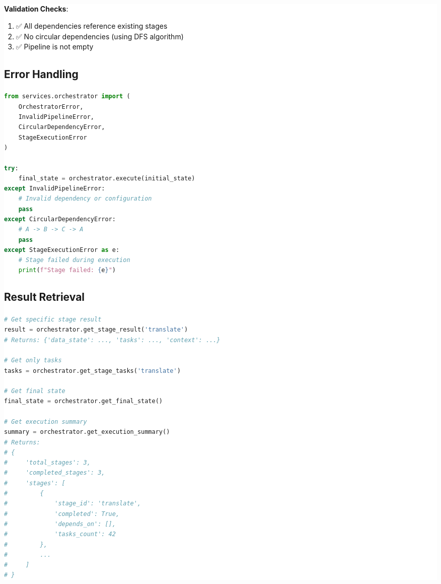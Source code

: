 **Validation Checks**:
1. ✅ All dependencies reference existing stages
2. ✅ No circular dependencies (using DFS algorithm)
3. ✅ Pipeline is not empty

## Error Handling

```python
from services.orchestrator import (
    OrchestratorError,
    InvalidPipelineError,
    CircularDependencyError,
    StageExecutionError
)

try:
    final_state = orchestrator.execute(initial_state)
except InvalidPipelineError:
    # Invalid dependency or configuration
    pass
except CircularDependencyError:
    # A -> B -> C -> A
    pass
except StageExecutionError as e:
    # Stage failed during execution
    print(f"Stage failed: {e}")
```

## Result Retrieval

```python
# Get specific stage result
result = orchestrator.get_stage_result('translate')
# Returns: {'data_state': ..., 'tasks': ..., 'context': ...}

# Get only tasks
tasks = orchestrator.get_stage_tasks('translate')

# Get final state
final_state = orchestrator.get_final_state()

# Get execution summary
summary = orchestrator.get_execution_summary()
# Returns:
# {
#     'total_stages': 3,
#     'completed_stages': 3,
#     'stages': [
#         {
#             'stage_id': 'translate',
#             'completed': True,
#             'depends_on': [],
#             'tasks_count': 42
#         },
#         ...
#     ]
# }
```
